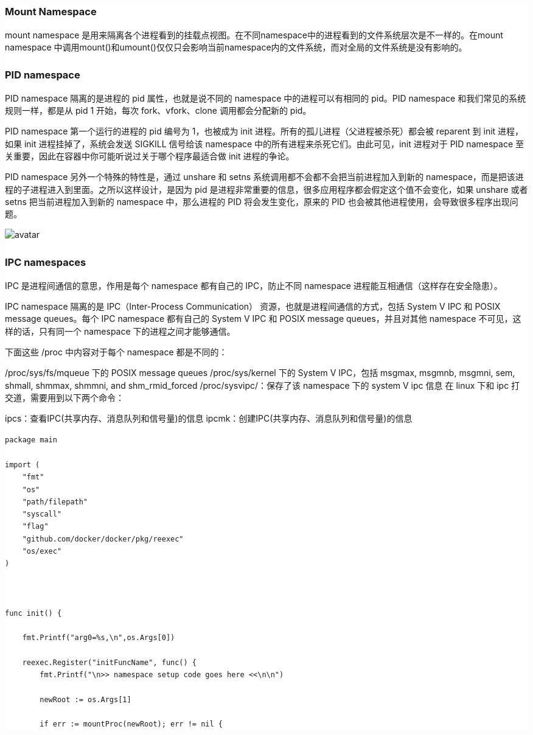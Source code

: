 ### Mount Namespace
mount namespace 是用来隔离各个进程看到的挂载点视图。在不同namespace中的进程看到的文件系统层次是不一样的。在mount namespace 中调用mount()和umount()仅仅只会影响当前namespace内的文件系统，而对全局的文件系统是没有影响的。




### PID namespace
PID namespace 隔离的是进程的 pid 属性，也就是说不同的 namespace 中的进程可以有相同的 pid。PID namespace 和我们常见的系统规则一样，都是从 pid 1 开始，每次 fork、vfork、clone 调用都会分配新的 pid。

PID namespace 第一个运行的进程的 pid 编号为 1，也被成为 init 进程。所有的孤儿进程（父进程被杀死）都会被 reparent 到 init 进程，如果 init 进程挂掉了，系统会发送 SIGKILL 信号给该 namespace 中的所有进程来杀死它们。由此可见，init 进程对于 PID namespace 至关重要，因此在容器中你可能听说过关于哪个程序最适合做 init 进程的争论。

PID namespace 另外一个特殊的特性是，通过 unshare 和 setns 系统调用都不会都不会把当前进程加入到新的 namespace，而是把该进程的子进程进入到里面。之所以这样设计，是因为 pid 是进程非常重要的信息，很多应用程序都会假定这个值不会变化，如果 unshare 或者 setns 把当前进程加入到新的 namespace 中，那么进程的 PID 将会发生变化，原来的 PID 也会被其他进程使用，会导致很多程序出现问题。


![avatar](https://uploads.toptal.io/blog/image/674/toptal-blog-image-1416487554032.png)




### IPC namespaces
IPC 是进程间通信的意思，作用是每个 namespace 都有自己的 IPC，防止不同 namespace 进程能互相通信（这样存在安全隐患）。

IPC namespace 隔离的是 IPC（Inter-Process Communication） 资源，也就是进程间通信的方式，包括 System V IPC 和 POSIX message queues。每个 IPC namespace 都有自己的 System V IPC 和 POSIX message queues，并且对其他 namespace 不可见，这样的话，只有同一个 namespace 下的进程之间才能够通信。

下面这些 /proc 中内容对于每个 namespace 都是不同的：

/proc/sys/fs/mqueue 下的 POSIX message queues
/proc/sys/kernel 下的 System V IPC，包括 msgmax, msgmnb, msgmni, sem, shmall, shmmax, shmmni, and shm_rmid_forced
/proc/sysvipc/：保存了该 namespace 下的 system V ipc 信息
在 linux 下和 ipc 打交道，需要用到以下两个命令：

ipcs：查看IPC(共享内存、消息队列和信号量)的信息
ipcmk：创建IPC(共享内存、消息队列和信号量)的信息


```
package main

import (
    "fmt"
    "os"
    "path/filepath"
    "syscall"
    "flag"
    "github.com/docker/docker/pkg/reexec"
    "os/exec"
)



func init() {

    fmt.Printf("arg0=%s,\n",os.Args[0])

    reexec.Register("initFuncName", func() {
        fmt.Printf("\n>> namespace setup code goes here <<\n\n")

        newRoot := os.Args[1]

        if err := mountProc(newRoot); err != nil {
```